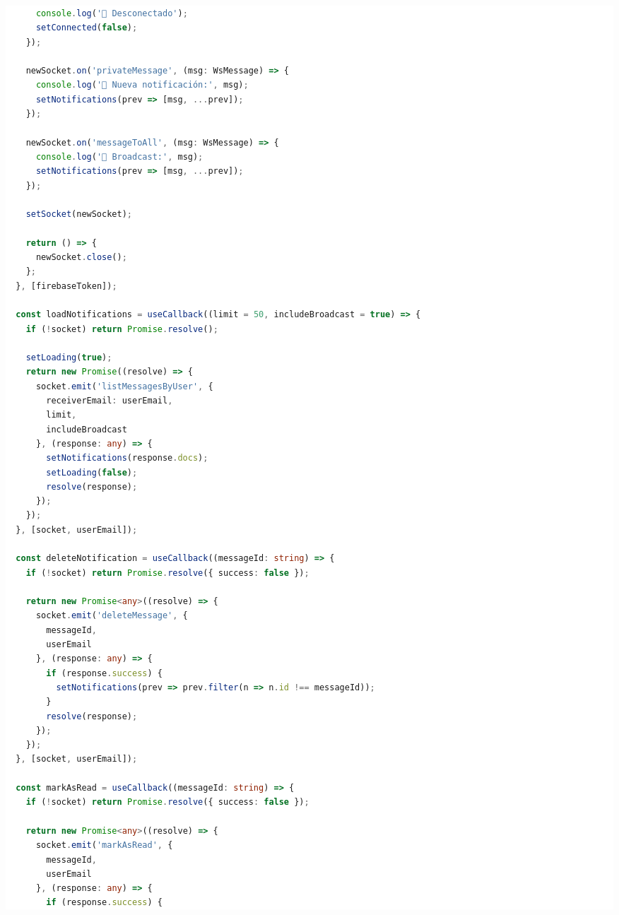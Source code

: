 ```typescript
      console.log('🔌 Desconectado');
      setConnected(false);
    });

    newSocket.on('privateMessage', (msg: WsMessage) => {
      console.log('📨 Nueva notificación:', msg);
      setNotifications(prev => [msg, ...prev]);
    });

    newSocket.on('messageToAll', (msg: WsMessage) => {
      console.log('📢 Broadcast:', msg);
      setNotifications(prev => [msg, ...prev]);
    });

    setSocket(newSocket);

    return () => {
      newSocket.close();
    };
  }, [firebaseToken]);

  const loadNotifications = useCallback((limit = 50, includeBroadcast = true) => {
    if (!socket) return Promise.resolve();

    setLoading(true);
    return new Promise((resolve) => {
      socket.emit('listMessagesByUser', {
        receiverEmail: userEmail,
        limit,
        includeBroadcast
      }, (response: any) => {
        setNotifications(response.docs);
        setLoading(false);
        resolve(response);
      });
    });
  }, [socket, userEmail]);

  const deleteNotification = useCallback((messageId: string) => {
    if (!socket) return Promise.resolve({ success: false });

    return new Promise<any>((resolve) => {
      socket.emit('deleteMessage', {
        messageId,
        userEmail
      }, (response: any) => {
        if (response.success) {
          setNotifications(prev => prev.filter(n => n.id !== messageId));
        }
        resolve(response);
      });
    });
  }, [socket, userEmail]);

  const markAsRead = useCallback((messageId: string) => {
    if (!socket) return Promise.resolve({ success: false });

    return new Promise<any>((resolve) => {
      socket.emit('markAsRead', {
        messageId,
        userEmail
      }, (response: any) => {
        if (response.success) {
```